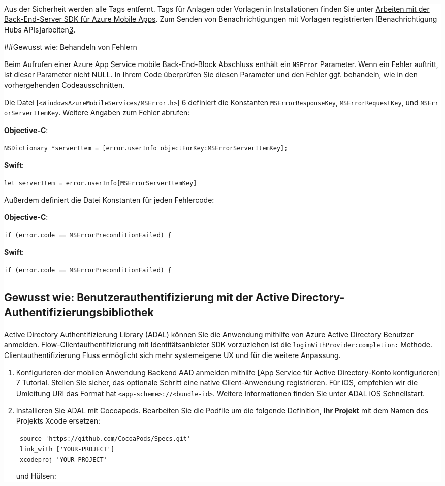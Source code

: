Aus der Sicherheit werden alle Tags entfernt.  Tags für Anlagen oder Vorlagen in Installationen finden Sie unter [Arbeiten mit der Back-End-Server SDK für Azure Mobile Apps][4].  Zum Senden von Benachrichtigungen mit Vorlagen registrierten [Benachrichtigung Hubs APIs]arbeiten[3].

##<a name="errors"></a>Gewusst wie: Behandeln von Fehlern

Beim Aufrufen einer Azure App Service mobile Back-End-Block Abschluss enthält ein `NSError` Parameter. Wenn ein Fehler auftritt, ist dieser Parameter nicht NULL. In Ihrem Code überprüfen Sie diesen Parameter und den Fehler ggf. behandeln, wie in den vorhergehenden Codeausschnitten.

Die Datei [`<WindowsAzureMobileServices/MSError.h>`] [6] definiert die Konstanten `MSErrorResponseKey`, `MSErrorRequestKey`, und `MSErrorServerItemKey`. Weitere Angaben zum Fehler abrufen:

**Objective-C**:

```
NSDictionary *serverItem = [error.userInfo objectForKey:MSErrorServerItemKey];
```

**Swift**:

```
let serverItem = error.userInfo[MSErrorServerItemKey]
```

Außerdem definiert die Datei Konstanten für jeden Fehlercode:

**Objective-C**:

```
if (error.code == MSErrorPreconditionFailed) {
```

**Swift**:

```
if (error.code == MSErrorPreconditionFailed) {
```

## <a name="adal"></a>Gewusst wie: Benutzerauthentifizierung mit der Active Directory-Authentifizierungsbibliothek

Active Directory Authentifizierung Library (ADAL) können Sie die Anwendung mithilfe von Azure Active Directory Benutzer anmelden. Flow-Clientauthentifizierung mit Identitätsanbieter SDK vorzuziehen ist die `loginWithProvider:completion:` Methode.  Clientauthentifizierung Fluss ermöglicht sich mehr systemeigene UX und für die weitere Anpassung.

1. Konfigurieren der mobilen Anwendung Backend AAD anmelden mithilfe [App Service für Active Directory-Konto konfigurieren] [ 7] Tutorial. Stellen Sie sicher, das optionale Schritt eine native Client-Anwendung registrieren. Für iOS, empfehlen wir die Umleitung URI das Format hat `<app-scheme>://<bundle-id>`. Weitere Informationen finden Sie unter [ADAL iOS Schnellstart][8].

2. Installieren Sie ADAL mit Cocoapods. Bearbeiten Sie die Podfile um die folgende Definition, **Ihr Projekt** mit dem Namen des Projekts Xcode ersetzen:

        source 'https://github.com/CocoaPods/Specs.git'
        link_with ['YOUR-PROJECT']
        xcodeproj 'YOUR-PROJECT'

   und Hülsen:


[What is Mobile Services]: #what-is
[Concepts]: #concepts
[Setup and Prerequisites]: #Setup
[How to: Create the Mobile Services client]: #create-client
[How to: Create a table reference]: #table-reference
[How to: Query data from a mobile service]: #querying
[Filter returned data]: #filtering
[Sort returned data]: #sorting
[Return data in pages]: #paging
[Select specific columns]: #selecting
[How to: Bind data to the user interface]: #binding
[How to: Insert data into a mobile service]: #inserting
[How to: Modify data in a mobile service]: #modifying
[How to: Authenticate users]: #authentication
[Cache authentication tokens]: #caching-tokens
[How to: Upload images and large files]: #blobs
[How to: Handle errors]: #errors
[How to: Design unit tests]: #unit-testing
[How to: Customize the client]: #customizing
[Customize request headers]: #custom-headers
[Customize data type serialization]: #custom-serialization
[Next Steps]: #next-steps
[How to: Use MSQuery]: #query-object
[Azure Mobile Apps Quick Start]: app-service-mobile-ios-get-started.md
[Add Mobile Services to Existing App]: /develop/mobile/tutorials/get-started-data
[Get started with Mobile Services]: /develop/mobile/tutorials/get-started-ios
[Validate and modify data in Mobile Services by using server scripts]: /develop/mobile/tutorials/validate-modify-and-augment-data-ios
[Mobile Services SDK]: https://go.microsoft.com/fwLink/p/?LinkID=266533
[Authentication]: /develop/mobile/tutorials/get-started-with-users-ios
[iOS SDK]: https://developer.apple.com/xcode
[Handling Expired Tokens]: http://go.microsoft.com/fwlink/p/?LinkId=301955
[Live Connect SDK]: http://go.microsoft.com/fwlink/p/?LinkId=301960
[Permissions]: http://msdn.microsoft.com/library/windowsazure/jj193161.aspx
[Service-side Authorization]: mobile-services-javascript-backend-service-side-authorization.md
[Use scripts to authorize users]: /develop/mobile/tutorials/authorize-users-in-scripts-ios
[Dynamische Schema]: http://go.microsoft.com/fwlink/p/?LinkId=296271
[How to: access custom parameters]: /develop/mobile/how-to-guides/work-with-server-scripts#access-headers
[Create a table]: http://msdn.microsoft.com/library/windowsazure/jj193162.aspx
[NSDictionary object]: http://go.microsoft.com/fwlink/p/?LinkId=301965
[ASCII control codes C0 and C1]: http://en.wikipedia.org/wiki/Data_link_escape_character#C1_set
[CLI to manage Mobile Services tables]: ../virtual-machines-command-line-tools.md#Mobile_Tables
[Conflict-Handler]: mobile-services-ios-handling-conflicts-offline-data.md#add-conflict-handling
[Fabric-Dashboard]: https://www.fabric.io/home
[Fabric für iOS - erste Schritte]: https://docs.fabric.io/ios/fabric/getting-started.html
[1]: https://github.com/Azure/azure-mobile-apps-ios-client/blob/master/README.md#ios-client-sdk
[2]: http://azure.github.io/azure-mobile-apps-ios-client/
[3]: https://msdn.microsoft.com/library/azure/dn495101.aspx
[4]: app-service-mobile-dotnet-backend-how-to-use-server-sdk.md#tags
[5]: http://azure.github.io/azure-mobile-services/iOS/v3/Classes/MSClient.html#//api/name/invokeAPI:data:HTTPMethod:parameters:headers:completion:
[6]: https://github.com/Azure/azure-mobile-services/blob/master/sdk/iOS/src/MSError.h
[7]: app-service-mobile-how-to-configure-active-directory-authentication.md
[8]: ../active-directory/active-directory-devquickstarts-ios.md#em1-determine-what-your-redirect-uri-will-be-for-iosem
[9]: app-service-mobile-how-to-configure-facebook-authentication.md
[10]: https://developers.facebook.com/docs/ios/getting-started